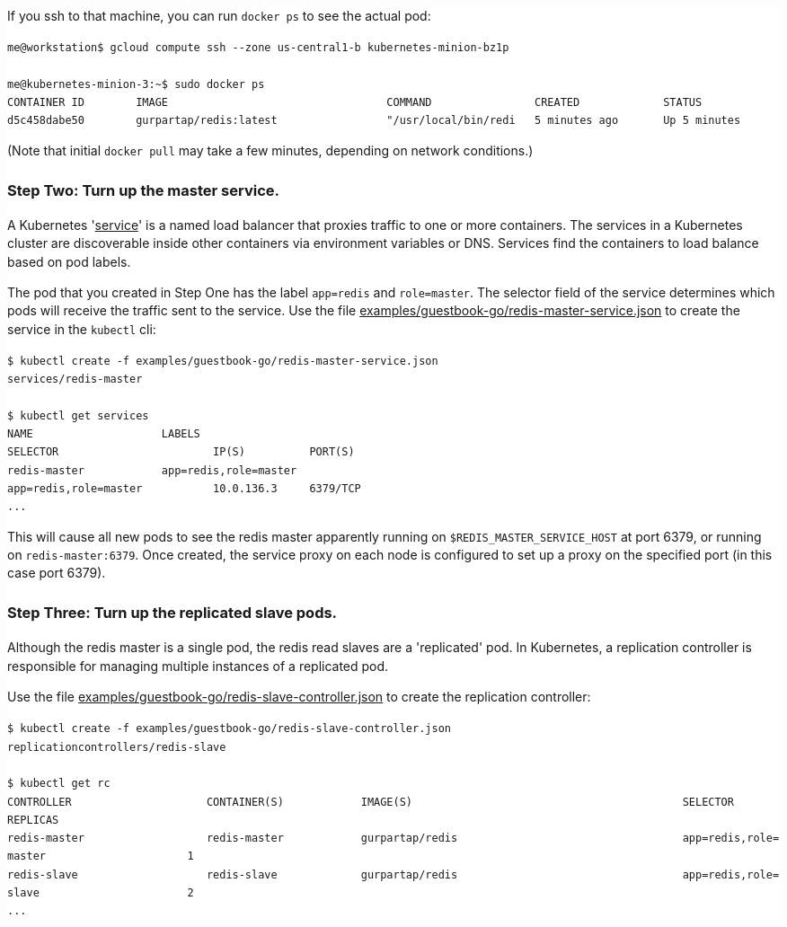 If you ssh to that machine, you can run `docker ps` to see the actual pod:

```shell
me@workstation$ gcloud compute ssh --zone us-central1-b kubernetes-minion-bz1p

me@kubernetes-minion-3:~$ sudo docker ps
CONTAINER ID        IMAGE                                  COMMAND                CREATED             STATUS
d5c458dabe50        gurpartap/redis:latest                 "/usr/local/bin/redi   5 minutes ago       Up 5 minutes
```

(Note that initial `docker pull` may take a few minutes, depending on network conditions.)

### Step Two: Turn up the master service.
A Kubernetes '[service](../../docs/services.md)' is a named load balancer that proxies traffic to one or more containers. The services in a Kubernetes cluster are discoverable inside other containers via environment variables or DNS. Services find the containers to load balance based on pod labels.

The pod that you created in Step One has the label `app=redis` and `role=master`. The selector field of the service determines which pods will receive the traffic sent to the service.  Use the file [examples/guestbook-go/redis-master-service.json](redis-master-service.json) to create the service in the `kubectl` cli:

```shell
$ kubectl create -f examples/guestbook-go/redis-master-service.json
services/redis-master

$ kubectl get services
NAME                    LABELS                                                                                              SELECTOR                        IP(S)          PORT(S)
redis-master            app=redis,role=master                                                                               app=redis,role=master           10.0.136.3     6379/TCP
...
```

This will cause all new pods to see the redis master apparently running on `$REDIS_MASTER_SERVICE_HOST` at port 6379, or running on `redis-master:6379`. Once created, the service proxy on each node is configured to set up a proxy on the specified port (in this case port 6379).

### Step Three: Turn up the replicated slave pods.
Although the redis master is a single pod, the redis read slaves are a 'replicated' pod. In Kubernetes, a replication controller is responsible for managing multiple instances of a replicated pod.

Use the file [examples/guestbook-go/redis-slave-controller.json](redis-slave-controller.json) to create the replication controller:

```shell
$ kubectl create -f examples/guestbook-go/redis-slave-controller.json
replicationcontrollers/redis-slave

$ kubectl get rc
CONTROLLER                     CONTAINER(S)            IMAGE(S)                                          SELECTOR                                   REPLICAS                                               
redis-master                   redis-master            gurpartap/redis                                   app=redis,role=master                      1
redis-slave                    redis-slave             gurpartap/redis                                   app=redis,role=slave                       2
...
```
